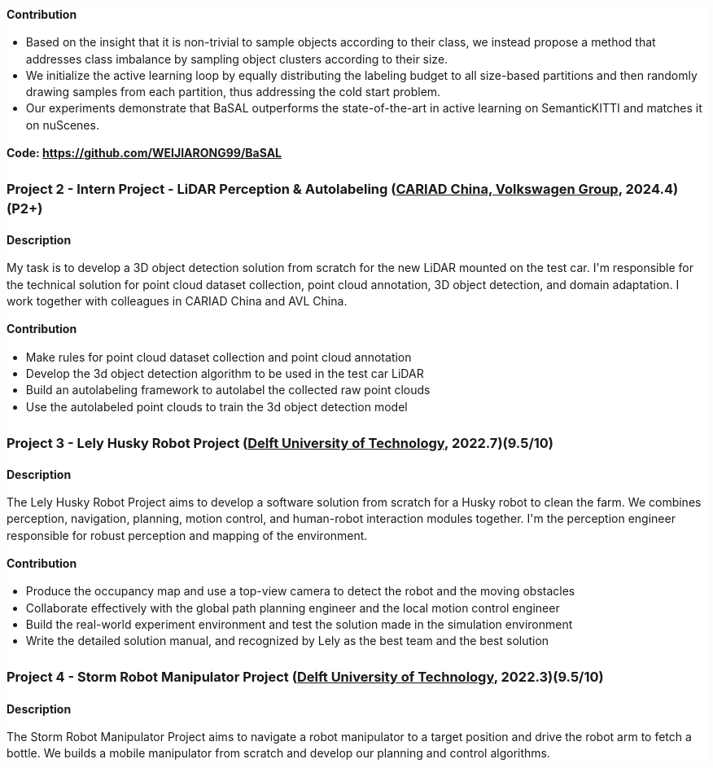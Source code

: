 **Contribution**
- Based on the insight that it is non-trivial to sample objects according to their class, we instead propose a method that addresses class imbalance by sampling object clusters according to their size.
- We initialize the active learning loop by equally distributing the labeling budget to all size-based partitions and then randomly drawing samples from each partition, thus addressing the cold start problem.
- Our experiments demonstrate that BaSAL outperforms the state-of-the-art in active learning on SemanticKITTI and matches it on nuScenes.

**Code: https://github.com/WEIJIARONG99/BaSAL**

### Project 2 - Intern Project - LiDAR Perception & Autolabeling ([CARIAD China, Volkswagen Group](https://m.volkswagengroupchina.com.cn/en/brands/cariadchina), 2024.4)(P2+)
**Description**

My task is to develop a 3D object detection solution from scratch for the new LiDAR mounted on the test car. I'm responsible for the technical solution for point cloud dataset collection, point cloud annotation, 3D object detection, and domain adaptation. I work together with colleagues in CARIAD China and AVL China.

**Contribution**

- Make rules for point cloud dataset collection and point cloud annotation
- Develop the 3d object detection algorithm to be used in the test car LiDAR
- Build an autolabeling framework to autolabel the collected raw point clouds
- Use the autolabeled point clouds to train the 3d object detection model

### Project 3 - Lely Husky Robot Project ([Delft University of Technology](https://www.tudelft.nl/en/), 2022.7)(9.5/10)
**Description**

The Lely Husky Robot Project aims to develop a software solution from scratch for a Husky robot to clean the farm. We combines perception, navigation, planning, motion control, and human-robot interaction modules together. I'm the perception engineer responsible for robust perception and mapping of the environment.

**Contribution**
- Produce the occupancy map and use a top-view camera to detect the robot and the moving obstacles 
- Collaborate effectively with the global path planning engineer and the local motion control engineer
- Build the real-world experiment environment and test the solution made in the simulation environment
- Write the detailed solution manual, and recognized by Lely as the best team and the best solution

### Project 4 - Storm Robot Manipulator Project ([Delft University of Technology](https://www.tudelft.nl/en/), 2022.3)(9.5/10)
**Description**

The Storm Robot Manipulator Project aims to navigate a robot manipulator to a target position and drive the robot arm to fetch a bottle. We builds a mobile manipulator from scratch and develop our planning and control algorithms.
